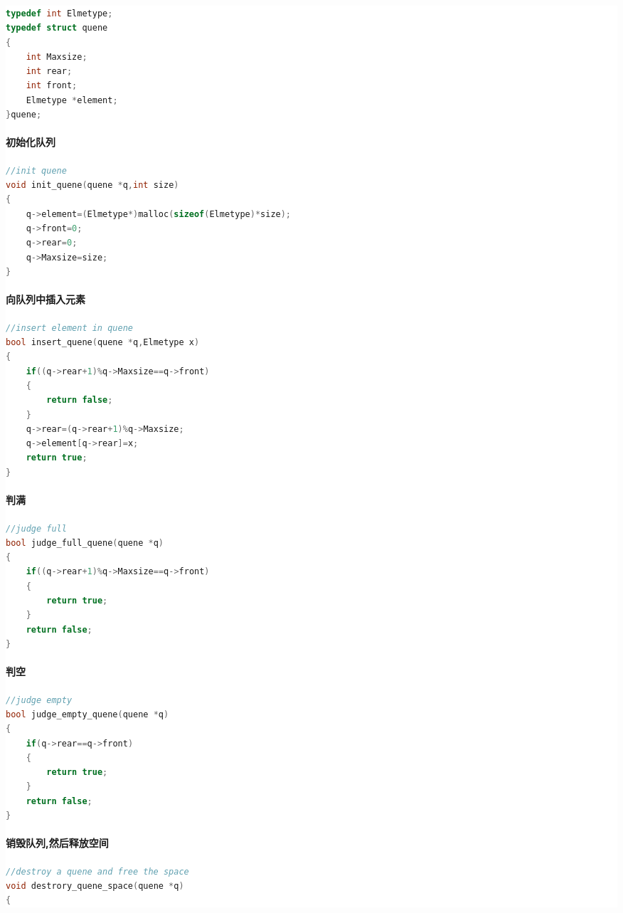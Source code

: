 ```c
typedef int Elmetype;
typedef struct quene
{
    int Maxsize;
    int rear;
    int front;
    Elmetype *element;
}quene;
```
#### 初始化队列
```c
//init quene
void init_quene(quene *q,int size)
{
    q->element=(Elmetype*)malloc(sizeof(Elmetype)*size);
    q->front=0;
    q->rear=0;
    q->Maxsize=size;
}
```
#### 向队列中插入元素
```c
//insert element in quene
bool insert_quene(quene *q,Elmetype x)
{
    if((q->rear+1)%q->Maxsize==q->front)
    {
        return false;
    }
    q->rear=(q->rear+1)%q->Maxsize;
    q->element[q->rear]=x;
    return true;
}
```
#### 判满
```c
//judge full
bool judge_full_quene(quene *q)
{
    if((q->rear+1)%q->Maxsize==q->front)
    {
        return true;
    }
    return false;
}
```
#### 判空
```c
//judge empty
bool judge_empty_quene(quene *q)
{
    if(q->rear==q->front)
    {
        return true;
    }
    return false;
}
```
#### 销毁队列,然后释放空间
```c
//destroy a quene and free the space
void destrory_quene_space(quene *q)
{
```